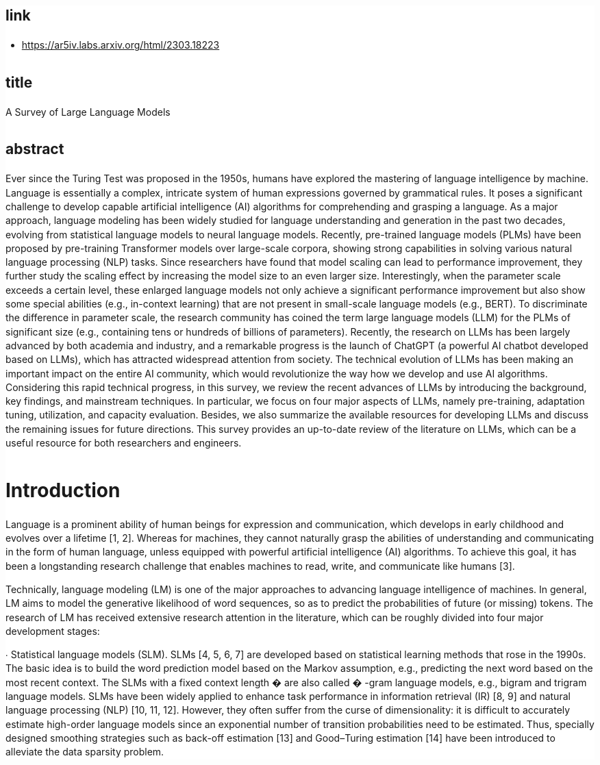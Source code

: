 ## link

- https://ar5iv.labs.arxiv.org/html/2303.18223

## title

A Survey of Large Language Models

## abstract

Ever since the Turing Test was proposed in the 1950s, humans have explored the mastering of language intelligence by machine. Language is essentially a complex, intricate system of human expressions governed by grammatical rules. It poses a significant challenge to develop capable artificial intelligence (AI) algorithms for comprehending and grasping a language. As a major approach, language modeling has been widely studied for language understanding and generation in the past two decades, evolving from statistical language models to neural language models. Recently, pre-trained language models (PLMs) have been proposed by pre-training Transformer models over large-scale corpora, showing strong capabilities in solving various natural language processing (NLP) tasks. Since researchers have found that model scaling can lead to performance improvement, they further study the scaling effect by increasing the model size to an even larger size. Interestingly, when the parameter scale exceeds a certain level, these enlarged language models not only achieve a significant performance improvement but also show some special abilities (e.g., in-context learning) that are not present in small-scale language models (e.g., BERT). To discriminate the difference in parameter scale, the research community has coined the term large language models (LLM) for the PLMs of significant size (e.g., containing tens or hundreds of billions of parameters). Recently, the research on LLMs has been largely advanced by both academia and industry, and a remarkable progress is the launch of ChatGPT (a powerful AI chatbot developed based on LLMs), which has attracted widespread attention from society. The technical evolution of LLMs has been making an important impact on the entire AI community, which would revolutionize the way how we develop and use AI algorithms. Considering this rapid technical progress, in this survey, we review the recent advances of LLMs by introducing the background, key findings, and mainstream techniques. In particular, we focus on four major aspects of LLMs, namely pre-training, adaptation tuning, utilization, and capacity evaluation. Besides, we also summarize the available resources for developing LLMs and discuss the remaining issues for future directions. This survey provides an up-to-date review of the literature on LLMs, which can be a useful resource for both researchers and engineers.

# Introduction

Language is a prominent ability of human beings for expression and communication, which develops in early childhood and evolves over a lifetime [1, 2]. Whereas for machines, they cannot naturally grasp the abilities of understanding and communicating in the form of human language, unless equipped with powerful artificial intelligence (AI) algorithms. To achieve this goal, it has been a longstanding research challenge that enables machines to read, write, and communicate like humans [3].

Technically, language modeling (LM) is one of the major approaches to advancing language intelligence of machines. In general, LM aims to model the generative likelihood of word sequences, so as to predict the probabilities of future (or missing) tokens. The research of LM has received extensive research attention in the literature, which can be roughly divided into four major development stages:

∙
Statistical language models (SLM). SLMs [4, 5, 6, 7] are developed based on statistical learning methods that rose in the 1990s. The basic idea is to build the word prediction model based on the Markov assumption, e.g., predicting the next word based on the most recent context. The SLMs with a fixed context length
�
are also called
�
-gram language models, e.g., bigram and trigram language models. SLMs have been widely applied to enhance task performance in information retrieval (IR) [8, 9] and natural language processing (NLP) [10, 11, 12]. However, they often suffer from the curse of dimensionality: it is difficult to accurately estimate high-order language models since an exponential number of transition probabilities need to be estimated. Thus, specially designed smoothing strategies such as back-off estimation [13] and Good–Turing estimation [14] have been introduced to alleviate the data sparsity problem.